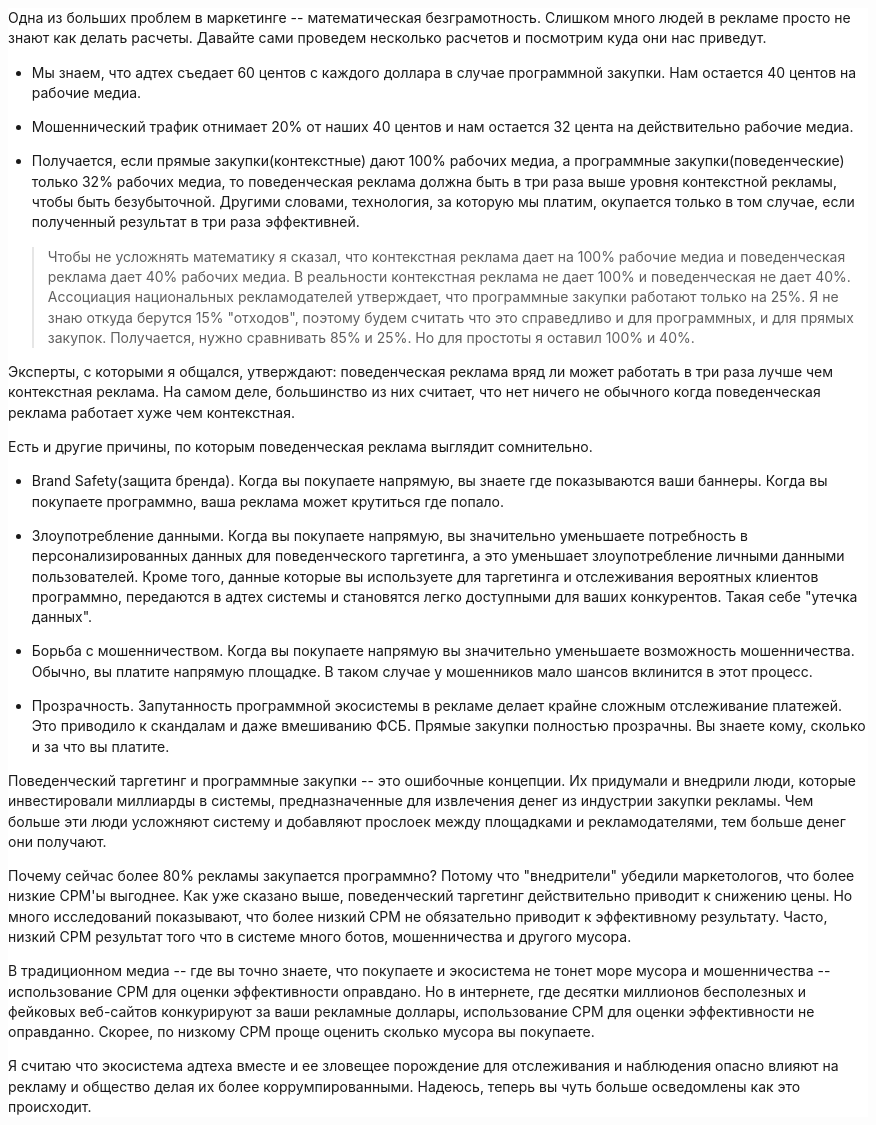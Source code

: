 Одна из больших проблем в маркетинге -- математическая безграмотность. Слишком много людей в рекламе просто не знают как делать расчеты. Давайте сами проведем несколько расчетов и посмотрим куда они нас приведут.

- Мы знаем, что адтех съедает 60 центов с каждого доллара в случае программной закупки. Нам остается 40 центов на рабочие медиа.

- Мошеннический трафик отнимает 20% от наших 40 центов и нам остается 32 цента на действительно рабочие медиа.

- Получается, если прямые закупки(контекстные) дают 100% рабочих медиа, а программные закупки(поведенческие) только 32% рабочих медиа, то поведенческая реклама должна быть в три раза выше уровня контекстной рекламы, чтобы быть безубыточной. Другими словами, технология, за которую мы платим, окупается только в том случае, если полученный результат в три раза эффективней.

> Чтобы не усложнять математику я сказал, что контекстная реклама дает на 100% рабочие медиа и поведенческая реклама дает 40% рабочих медиа. В реальности контекстная реклама не дает 100% и поведенческая не дает 40%. Ассоциация национальных рекламодателей утверждает, что программные закупки работают только на 25%. Я не знаю откуда берутся 15% "отходов", поэтому будем считать что это справедливо и для программных, и для прямых закупок. Получается, нужно сравнивать 85% и 25%. Но для простоты я оставил 100% и 40%.

Эксперты, с которыми я общался, утверждают: поведенческая реклама вряд ли может работать в три раза лучше чем контекстная реклама. На самом деле, большинство из них считает, что нет ничего не обычного когда поведенческая реклама работает хуже чем контекстная.

Есть и другие причины, по которым поведенческая реклама выглядит сомнительно.

* Brand Safety(защита бренда). Когда вы покупаете напрямую, вы знаете где показываются ваши баннеры. Когда вы покупаете программно, ваша реклама может крутиться где попало.

* Злоупотребление данными. Когда вы покупаете напрямую, вы значительно уменьшаете потребность в персонализированных данных для поведенческого таргетинга, а это уменьшает злоупотребление личными данными пользователей. Кроме того, данные которые вы используете для таргетинга и отслеживания вероятных клиентов программно, передаются в адтех системы и становятся легко доступными для ваших конкурентов. Такая себе "утечка данных".

* Борьба с мошенничеством. Когда вы покупаете напрямую вы значительно уменьшаете возможность мошенничества. Обычно, вы платите напрямую площадке. В таком случае у мошенников мало шансов вклинится в этот процесс.

* Прозрачность. Запутанность программной экосистемы в рекламе делает крайне сложным отслеживание платежей. Это приводило к скандалам и даже вмешиванию ФСБ. Прямые закупки полностью прозрачны. Вы знаете кому, сколько и за что вы платите.

Поведенческий таргетинг и программные закупки -- это ошибочные концепции. Их придумали и внедрили люди, которые инвестировали миллиарды в системы, предназначенные для извлечения денег из индустрии закупки рекламы. Чем больше эти люди усложняют систему и добавляют прослоек между площадками и рекламодателями, тем больше денег они получают.

Почему сейчас более 80% рекламы закупается программно? Потому что "внедрители" убедили маркетологов, что более низкие CPM'ы выгоднее. Как уже сказано выше, поведенческий таргетинг действительно приводит к снижению цены. Но много исследований показывают, что более низкий CPM не обязательно приводит к эффективному результату. Часто, низкий CPM результат того что в системе много ботов, мошенничества и другого мусора.

В традиционном медиа -- где вы точно знаете, что покупаете и экосистема не тонет море мусора и мошенничества -- использование CPM для оценки эффективности оправдано. Но в интернете, где десятки миллионов бесполезных и фейковых веб-сайтов конкурируют за ваши рекламные доллары, использование CPM для оценки эффективности не оправданно. Скорее, по низкому CPM проще оценить сколько мусора вы покупаете.

Я считаю что экосистема адтеха вместе и ее зловещее порождение для отслеживания и наблюдения опасно влияют на рекламу и общество делая их более коррумпированными. Надеюсь, теперь вы чуть больше осведомлены как это происходит.